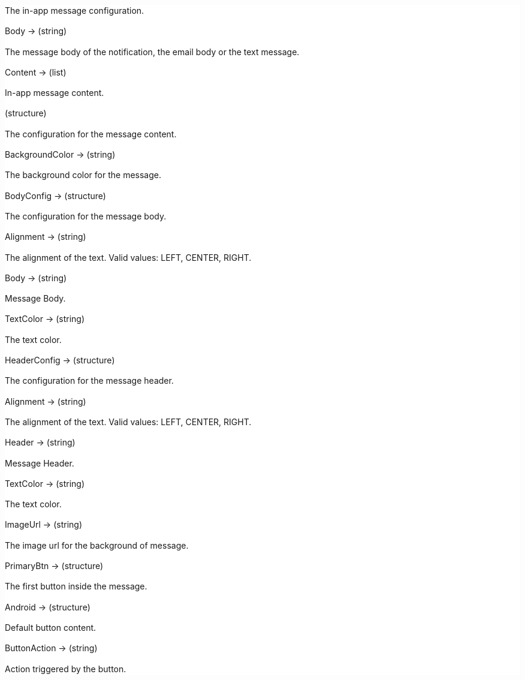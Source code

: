 The in-app message configuration.

Body -> (string)

The message body of the notification, the email body or the text message.

Content -> (list)

In-app message content.

(structure)

The configuration for the message content.

BackgroundColor -> (string)

The background color for the message.

BodyConfig -> (structure)

The configuration for the message body.

Alignment -> (string)

The alignment of the text. Valid values: LEFT, CENTER, RIGHT.

Body -> (string)

Message Body.

TextColor -> (string)

The text color.

HeaderConfig -> (structure)

The configuration for the message header.

Alignment -> (string)

The alignment of the text. Valid values: LEFT, CENTER, RIGHT.

Header -> (string)

Message Header.

TextColor -> (string)

The text color.

ImageUrl -> (string)

The image url for the background of message.

PrimaryBtn -> (structure)

The first button inside the message.

Android -> (structure)

Default button content.

ButtonAction -> (string)

Action triggered by the button.
